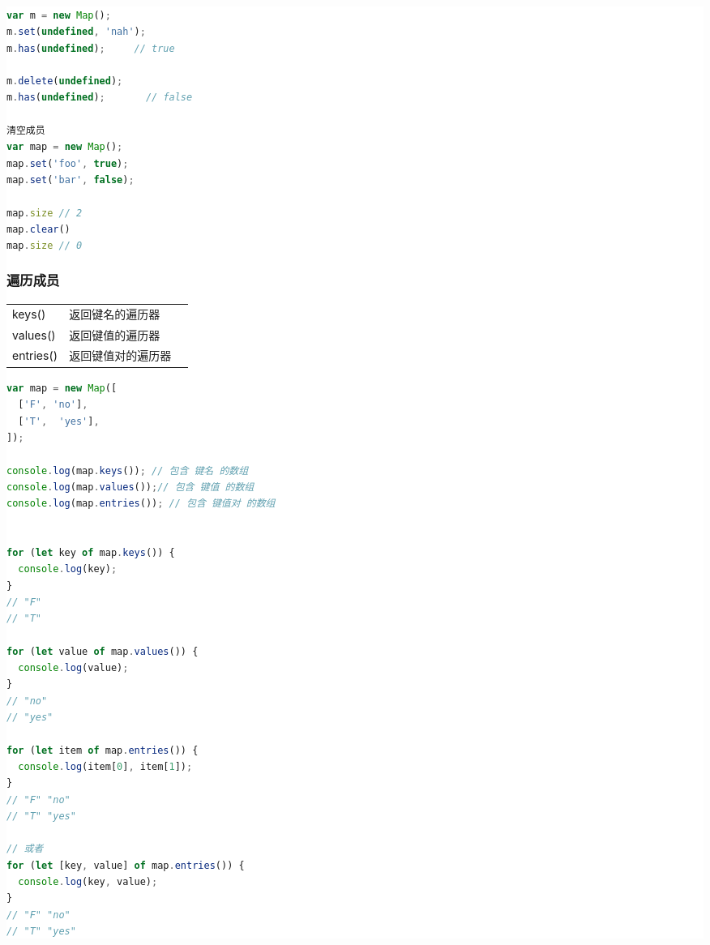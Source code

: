 ```js
var m = new Map();
m.set(undefined, 'nah');
m.has(undefined);     // true

m.delete(undefined);
m.has(undefined);       // false

清空成员
var map = new Map();
map.set('foo', true);
map.set('bar', false);

map.size // 2
map.clear()
map.size // 0
```



### 遍历成员

|           |                    |      |
| --------- | ------------------ | ---- |
| keys()    | 返回键名的遍历器   |      |
| values()  | 返回键值的遍历器   |      |
| entries() | 返回键值对的遍历器 |      |

```js
var map = new Map([
  ['F', 'no'],
  ['T',  'yes'],
]);

console.log(map.keys()); // 包含 键名 的数组
console.log(map.values());// 包含 键值 的数组
console.log(map.entries()); // 包含 键值对 的数组


for (let key of map.keys()) {
  console.log(key);
}
// "F"
// "T"

for (let value of map.values()) {
  console.log(value);
}
// "no"
// "yes"

for (let item of map.entries()) {
  console.log(item[0], item[1]);
}
// "F" "no"
// "T" "yes"

// 或者
for (let [key, value] of map.entries()) {
  console.log(key, value);
}
// "F" "no"
// "T" "yes"
```